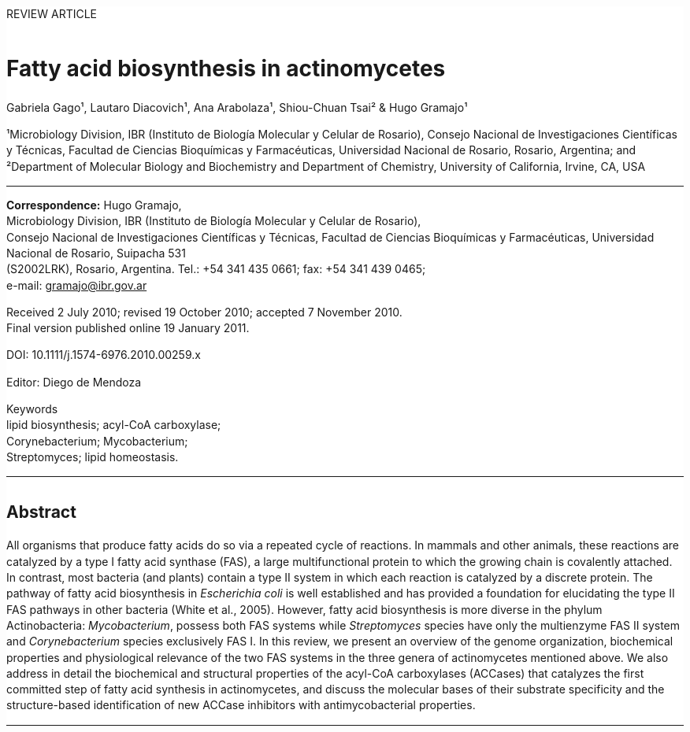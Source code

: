 
REVIEW ARTICLE

# Fatty acid biosynthesis in actinomycetes

Gabriela Gago¹, Lautaro Diacovich¹, Ana Arabolaza¹, Shiou-Chuan Tsai² & Hugo Gramajo¹

¹Microbiology Division, IBR (Instituto de Biología Molecular y Celular de Rosario), Consejo Nacional de Investigaciones Científicas y Técnicas, Facultad de Ciencias Bioquímicas y Farmacéuticas, Universidad Nacional de Rosario, Rosario, Argentina; and ²Department of Molecular Biology and Biochemistry and Department of Chemistry, University of California, Irvine, CA, USA

---

**Correspondence:** Hugo Gramajo,  
Microbiology Division, IBR (Instituto de Biología Molecular y Celular de Rosario),  
Consejo Nacional de Investigaciones Científicas y Técnicas, Facultad de Ciencias Bioquímicas y Farmacéuticas, Universidad Nacional de Rosario, Suipacha 531  
(S2002LRK), Rosario, Argentina. Tel.: +54 341 435 0661; fax: +54 341 439 0465;  
e-mail: gramajo@ibr.gov.ar  

Received 2 July 2010; revised 19 October 2010; accepted 7 November 2010.  
Final version published online 19 January 2011.

DOI: 10.1111/j.1574-6976.2010.00259.x

Editor: Diego de Mendoza

Keywords  
lipid biosynthesis; acyl-CoA carboxylase;  
Corynebacterium; Mycobacterium;  
Streptomyces; lipid homeostasis.

---

## Abstract

All organisms that produce fatty acids do so via a repeated cycle of reactions. In mammals and other animals, these reactions are catalyzed by a type I fatty acid synthase (FAS), a large multifunctional protein to which the growing chain is covalently attached. In contrast, most bacteria (and plants) contain a type II system in which each reaction is catalyzed by a discrete protein. The pathway of fatty acid biosynthesis in *Escherichia coli* is well established and has provided a foundation for elucidating the type II FAS pathways in other bacteria (White et al., 2005). However, fatty acid biosynthesis is more diverse in the phylum Actinobacteria: *Mycobacterium*, possess both FAS systems while *Streptomyces* species have only the multienzyme FAS II system and *Corynebacterium* species exclusively FAS I. In this review, we present an overview of the genome organization, biochemical properties and physiological relevance of the two FAS systems in the three genera of actinomycetes mentioned above. We also address in detail the biochemical and structural properties of the acyl-CoA carboxylases (ACCases) that catalyzes the first committed step of fatty acid synthesis in actinomycetes, and discuss the molecular bases of their substrate specificity and the structure-based identification of new ACCase inhibitors with antimycobacterial properties.

---
